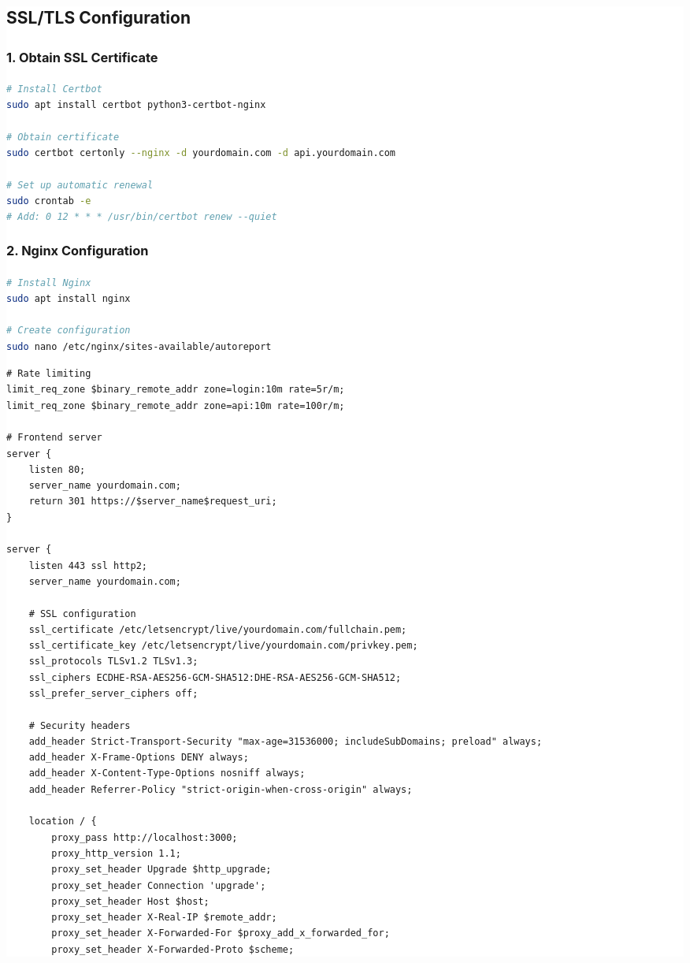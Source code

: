 ## SSL/TLS Configuration

### 1. Obtain SSL Certificate

```bash
# Install Certbot
sudo apt install certbot python3-certbot-nginx

# Obtain certificate
sudo certbot certonly --nginx -d yourdomain.com -d api.yourdomain.com

# Set up automatic renewal
sudo crontab -e
# Add: 0 12 * * * /usr/bin/certbot renew --quiet
```

### 2. Nginx Configuration

```bash
# Install Nginx
sudo apt install nginx

# Create configuration
sudo nano /etc/nginx/sites-available/autoreport
```

```nginx
# Rate limiting
limit_req_zone $binary_remote_addr zone=login:10m rate=5r/m;
limit_req_zone $binary_remote_addr zone=api:10m rate=100r/m;

# Frontend server
server {
    listen 80;
    server_name yourdomain.com;
    return 301 https://$server_name$request_uri;
}

server {
    listen 443 ssl http2;
    server_name yourdomain.com;

    # SSL configuration
    ssl_certificate /etc/letsencrypt/live/yourdomain.com/fullchain.pem;
    ssl_certificate_key /etc/letsencrypt/live/yourdomain.com/privkey.pem;
    ssl_protocols TLSv1.2 TLSv1.3;
    ssl_ciphers ECDHE-RSA-AES256-GCM-SHA512:DHE-RSA-AES256-GCM-SHA512;
    ssl_prefer_server_ciphers off;

    # Security headers
    add_header Strict-Transport-Security "max-age=31536000; includeSubDomains; preload" always;
    add_header X-Frame-Options DENY always;
    add_header X-Content-Type-Options nosniff always;
    add_header Referrer-Policy "strict-origin-when-cross-origin" always;

    location / {
        proxy_pass http://localhost:3000;
        proxy_http_version 1.1;
        proxy_set_header Upgrade $http_upgrade;
        proxy_set_header Connection 'upgrade';
        proxy_set_header Host $host;
        proxy_set_header X-Real-IP $remote_addr;
        proxy_set_header X-Forwarded-For $proxy_add_x_forwarded_for;
        proxy_set_header X-Forwarded-Proto $scheme;
```
